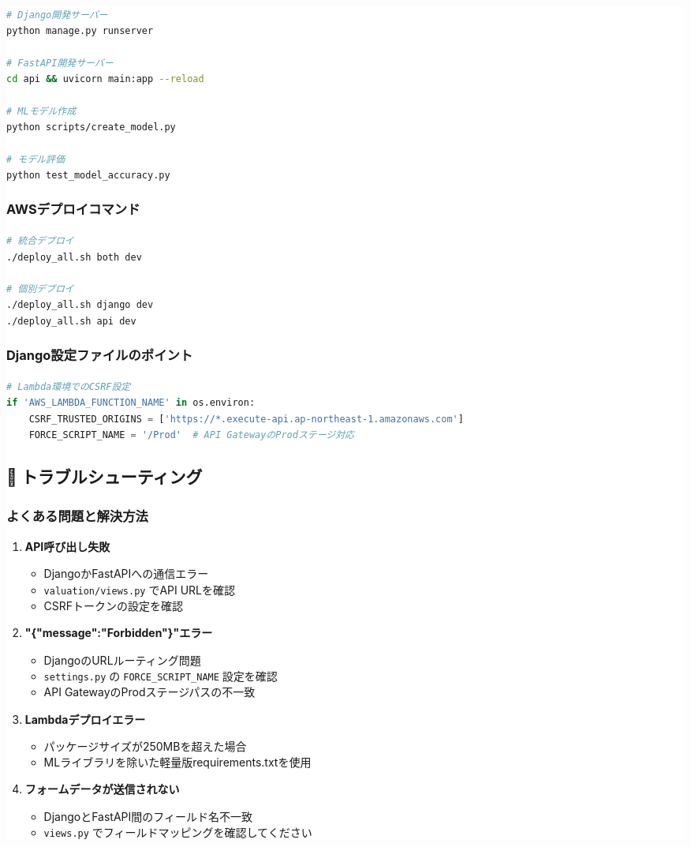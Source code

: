 ```bash
# Django開発サーバー
python manage.py runserver

# FastAPI開発サーバー
cd api && uvicorn main:app --reload

# MLモデル作成
python scripts/create_model.py

# モデル評価
python test_model_accuracy.py
```

### AWSデプロイコマンド

```bash
# 統合デプロイ
./deploy_all.sh both dev

# 個別デプロイ
./deploy_all.sh django dev
./deploy_all.sh api dev
```

### Django設定ファイルのポイント

```python
# Lambda環境でのCSRF設定
if 'AWS_LAMBDA_FUNCTION_NAME' in os.environ:
    CSRF_TRUSTED_ORIGINS = ['https://*.execute-api.ap-northeast-1.amazonaws.com']
    FORCE_SCRIPT_NAME = '/Prod'  # API GatewayのProdステージ対応
```

## 🔧 トラブルシューティング

### よくある問題と解決方法

1. **API呼び出し失敗**
   - DjangoかFastAPIへの通信エラー
   - `valuation/views.py` でAPI URLを確認
   - CSRFトークンの設定を確認

2. **"{"message":"Forbidden"}"エラー**
   - DjangoのURLルーティング問題
   - `settings.py` の `FORCE_SCRIPT_NAME` 設定を確認
   - API GatewayのProdステージパスの不一致

3. **Lambdaデプロイエラー**
   - パッケージサイズが250MBを超えた場合
   - MLライブラリを除いた軽量版requirements.txtを使用

4. **フォームデータが送信されない**
   - DjangoとFastAPI間のフィールド名不一致
   - `views.py` でフィールドマッピングを確認してください
